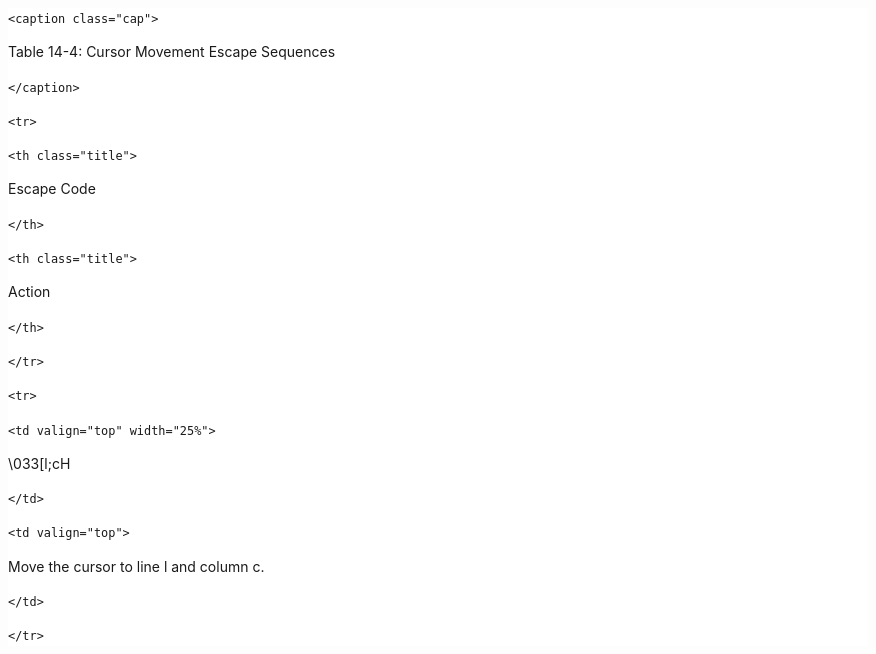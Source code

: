 ```{=html}
<caption class="cap">
```

Table 14-4: Cursor Movement Escape Sequences

```{=html}
</caption>
```

```{=html}
<tr>
```

```{=html}
<th class="title">
```

Escape Code

```{=html}
</th>
```

```{=html}
<th class="title">
```

Action

```{=html}
</th>
```

```{=html}
</tr>
```

```{=html}
<tr>
```

```{=html}
<td valign="top" width="25%">
```

\\033\[l;cH

```{=html}
</td>
```

```{=html}
<td valign="top">
```

Move the cursor to line l and column c. 

```{=html}
</td>
```

```{=html}
</tr>
```

